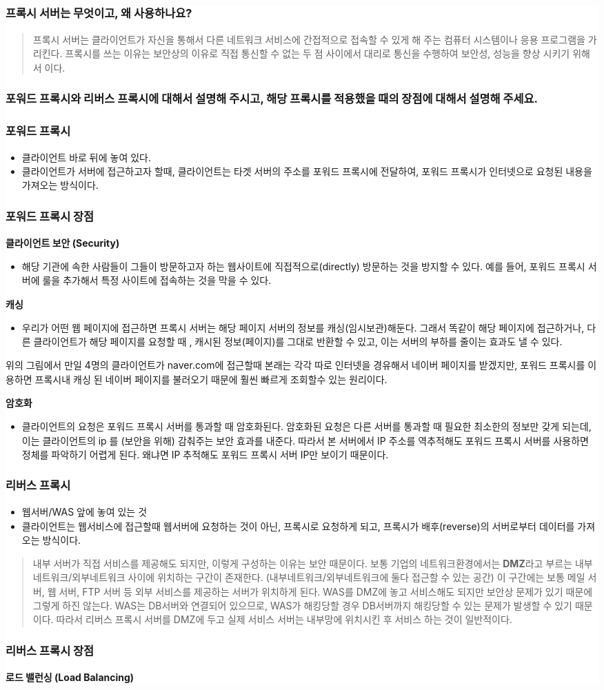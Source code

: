### 프록시 서버는 무엇이고, 왜 사용하나요?

> 프록시 서버는 클라이언트가 자신을 통해서 다른 네트워크 서비스에 간접적으로 접속할 수 있게 해 주는 컴퓨터 시스템이나 응용 프로그램을 가리킨다.
프록시를 쓰는 이유는 보안상의 이유로 직접 통신할 수 없는 두 점 사이에서 대리로 통신을 수행하여 보안성, 성능을 향상 시키기 위해서 이다.
>

### 포워드 프록시와 리버스 프록시에 대해서 설명해 주시고, 해당 프록시를 적용했을 때의 장점에 대해서 설명해 주세요.

### 포워드 프록시

- 클라이언트 바로 뒤에 놓여 있다.
- 클라이언트가 서버에 접근하고자 할때, 클라이언트는 타겟 서버의 주소를 포워드 프록시에 전달하여, 포워드 프록시가 인터넷으로 요청된 내용을 가져오는 방식이다.

### 포워드 프록시 장점

**클라이언트 보안 (Security)**

- 해당 기관에 속한 사람들이 그들이 방문하고자 하는 웹사이트에 직접적으로(directly) 방문하는 것을 방지할 수 있다. 예를 들어, 포워드 프록시 서버에 룰을 추가해서 특정 사이트에 접속하는 것을 막을 수 있다.

**캐싱**

- 우리가 어떤 웹 페이지에 접근하면 프록시 서버는 해당 페이지 서버의 정보를 캐싱(임시보관)해둔다.
  그래서 똑같이 해당 페이지에 접근하거나, 다른 클라이언트가 해당 페이지를 요청할 때 , 캐시된 정보(페이지)를 그대로 반환할 수 있고, 이는 서버의 부하를 줄이는 효과도 낼 수 있다.

위의 그림에서 만일 4명의 클라이언트가 naver.com에 접근할때 본래는 각각 따로 인터넷을 경유해서 네이버 페이지를 받겠지만, 포워드 프록시를 이용하면 프록시내 캐싱 된 네이버 페이지를 불러오기 때문에 훨씬 빠르게 조회할수 있는 원리이다.

**암호화**

- 클라이언트의 요청은 포워드 프록시 서버를 통과할 때 암호화된다.
  암호화된 요청은 다른 서버를 통과할 때 필요한 최소한의 정보만 갖게 되는데, 이는 클라이언트의 ip 를 (보안을 위해) 감춰주는 보안 효과를 내준다.
  따라서 본 서버에서 IP 주소를 역추적해도 포워드 프록시 서버를 사용하면  정체를 파악하기 어렵게 된다.
  왜냐면 IP 추적해도 포워드 프록시 서버 IP만 보이기 때문이다.



### 리버스 프록시

- 웹서버/WAS 앞에 놓여 있는 것
- 클라이언트는 웹서비스에 접근할때 웹서버에 요청하는 것이 아닌, 프록시로 요청하게 되고, 프록시가 배후(reverse)의 서버로부터 데이터를 가져오는 방식이다.

> 내부 서버가 직접 서비스를 제공해도 되지만, 이렇게 구성하는 이유는 보안 때문이다.
보통 기업의 네트워크환경에서는 **DMZ**라고 부르는 내부네트워크/외부네트워크 사이에 위치하는 구간이 존재한다. (내부네트워크/외부네트워크에 둘다 접근할 수 있는 공간)
이 구간에는 보통 메일 서버, 웹 서버, FTP 서버 등 외부 서비스를 제공하는 서버가 위치하게 된다.
WAS를 DMZ에 놓고 서비스해도 되지만 보안상 문제가 있기 때문에 그렇게 하진 않는다.
WAS는 DB서버와 연결되어 있으므로, WAS가 해킹당할 경우 DB서버까지 해킹당할 수 있는 문제가 발생할 수 있기 때문이다.
따라서 리버스 프록시 서버를 DMZ에 두고 실제 서비스 서버는 내부망에 위치시킨 후 서비스 하는 것이 일반적이다.
>

### 리버스 프록시 장점

**로드 밸런싱 (Load Balancing)**
